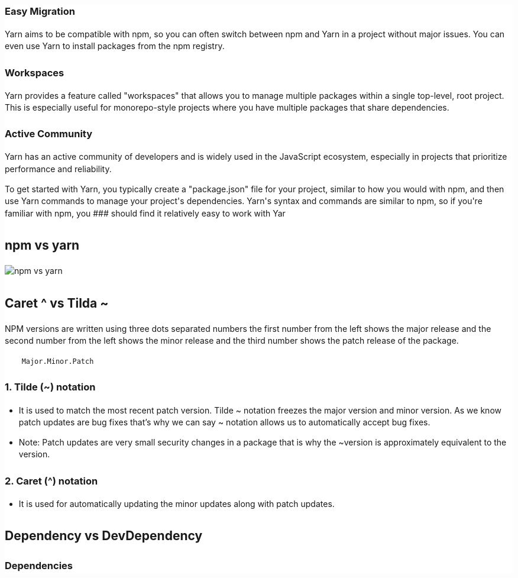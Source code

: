 ### Easy Migration

Yarn aims to be compatible with npm, so you can often switch between npm and Yarn in a project without major issues. You can even use Yarn to install packages from the npm registry.

### Workspaces

Yarn provides a feature called "workspaces" that allows you to manage multiple packages within a single top-level, root project. This is especially useful for monorepo-style projects where you have multiple packages that share dependencies.

### Active Community

Yarn has an active community of developers and is widely used in the JavaScript ecosystem, especially in projects that prioritize performance and reliability.

To get started with Yarn, you typically create a "package.json" file for your project, similar to how you would with npm, and then use Yarn commands to manage your project's dependencies. Yarn's syntax and commands are similar to npm, so if you're familiar with npm, you ### should find it relatively easy to work with Yar

## npm vs yarn

![npm vs yarn](/img.png)

## Caret ^ vs Tilda ~

NPM versions are written using three dots separated numbers the first number from the left shows the major release and the second number from the left shows the minor release and the third number shows the patch release of the package.

````python
    Major.Minor.Patch
 ````

### 1. Tilde (~) notation

* It is used to match the most recent patch version. Tilde ~ notation freezes the major version and minor version. As we know patch updates are bug fixes that’s why we can say ~ notation allows us to automatically accept bug fixes.

* Note: Patch updates are very small security changes in a package that is why the ~version is approximately equivalent to the version.

### 2. Caret (^) notation

* It is used for automatically updating the minor updates along with patch updates.

## Dependency vs DevDependency

### Dependencies
